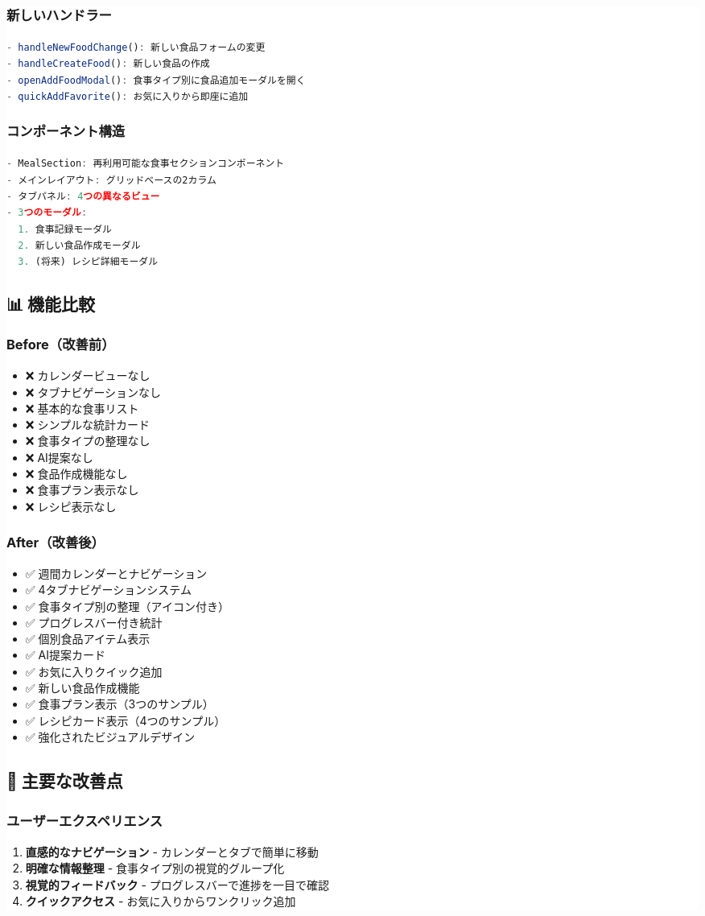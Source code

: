 ### 新しいハンドラー
```javascript
- handleNewFoodChange(): 新しい食品フォームの変更
- handleCreateFood(): 新しい食品の作成
- openAddFoodModal(): 食事タイプ別に食品追加モーダルを開く
- quickAddFavorite(): お気に入りから即座に追加
```

### コンポーネント構造
```javascript
- MealSection: 再利用可能な食事セクションコンポーネント
- メインレイアウト: グリッドベースの2カラム
- タブパネル: 4つの異なるビュー
- 3つのモーダル:
  1. 食事記録モーダル
  2. 新しい食品作成モーダル
  3. (将来) レシピ詳細モーダル
```

## 📊 機能比較

### Before（改善前）
- ❌ カレンダービューなし
- ❌ タブナビゲーションなし
- ❌ 基本的な食事リスト
- ❌ シンプルな統計カード
- ❌ 食事タイプの整理なし
- ❌ AI提案なし
- ❌ 食品作成機能なし
- ❌ 食事プラン表示なし
- ❌ レシピ表示なし

### After（改善後）
- ✅ 週間カレンダーとナビゲーション
- ✅ 4タブナビゲーションシステム
- ✅ 食事タイプ別の整理（アイコン付き）
- ✅ プログレスバー付き統計
- ✅ 個別食品アイテム表示
- ✅ AI提案カード
- ✅ お気に入りクイック追加
- ✅ 新しい食品作成機能
- ✅ 食事プラン表示（3つのサンプル）
- ✅ レシピカード表示（4つのサンプル）
- ✅ 強化されたビジュアルデザイン

## 🎯 主要な改善点

### ユーザーエクスペリエンス
1. **直感的なナビゲーション** - カレンダーとタブで簡単に移動
2. **明確な情報整理** - 食事タイプ別の視覚的グループ化
3. **視覚的フィードバック** - プログレスバーで進捗を一目で確認
4. **クイックアクセス** - お気に入りからワンクリック追加
